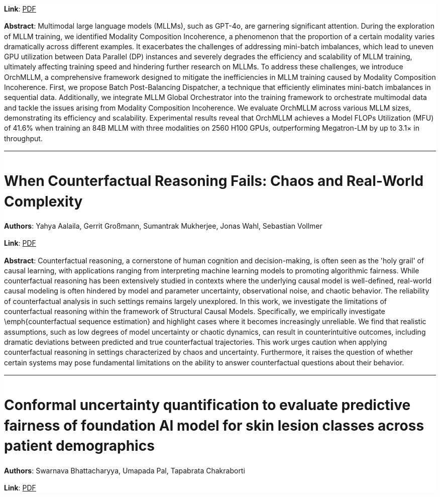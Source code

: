 **Link**: [PDF](https://arxiv.org/pdf/2503.23830)  

**Abstract**: Multimodal large language models (MLLMs), such as GPT-4o, are garnering significant attention. During the exploration of MLLM training, we identified Modality Composition Incoherence, a phenomenon that the proportion of a certain modality varies dramatically across different examples. It exacerbates the challenges of addressing mini-batch imbalances, which lead to uneven GPU utilization between Data Parallel (DP) instances and severely degrades the efficiency and scalability of MLLM training, ultimately affecting training speed and hindering further research on MLLMs.
To address these challenges, we introduce OrchMLLM, a comprehensive framework designed to mitigate the inefficiencies in MLLM training caused by Modality Composition Incoherence. First, we propose Batch Post-Balancing Dispatcher, a technique that efficiently eliminates mini-batch imbalances in sequential data. Additionally, we integrate MLLM Global Orchestrator into the training framework to orchestrate multimodal data and tackle the issues arising from Modality Composition Incoherence. We evaluate OrchMLLM across various MLLM sizes, demonstrating its efficiency and scalability. Experimental results reveal that OrchMLLM achieves a Model FLOPs Utilization (MFU) of $41.6\%$ when training an 84B MLLM with three modalities on $2560$ H100 GPUs, outperforming Megatron-LM by up to $3.1\times$ in throughput. 

---
# When Counterfactual Reasoning Fails: Chaos and Real-World Complexity 

**Authors**: Yahya Aalaila, Gerrit Großmann, Sumantrak Mukherjee, Jonas Wahl, Sebastian Vollmer  

**Link**: [PDF](https://arxiv.org/pdf/2503.23820)  

**Abstract**: Counterfactual reasoning, a cornerstone of human cognition and decision-making, is often seen as the 'holy grail' of causal learning, with applications ranging from interpreting machine learning models to promoting algorithmic fairness. While counterfactual reasoning has been extensively studied in contexts where the underlying causal model is well-defined, real-world causal modeling is often hindered by model and parameter uncertainty, observational noise, and chaotic behavior. The reliability of counterfactual analysis in such settings remains largely unexplored. In this work, we investigate the limitations of counterfactual reasoning within the framework of Structural Causal Models. Specifically, we empirically investigate \emph{counterfactual sequence estimation} and highlight cases where it becomes increasingly unreliable. We find that realistic assumptions, such as low degrees of model uncertainty or chaotic dynamics, can result in counterintuitive outcomes, including dramatic deviations between predicted and true counterfactual trajectories. This work urges caution when applying counterfactual reasoning in settings characterized by chaos and uncertainty. Furthermore, it raises the question of whether certain systems may pose fundamental limitations on the ability to answer counterfactual questions about their behavior. 

---
# Conformal uncertainty quantification to evaluate predictive fairness of foundation AI model for skin lesion classes across patient demographics 

**Authors**: Swarnava Bhattacharyya, Umapada Pal, Tapabrata Chakraborti  

**Link**: [PDF](https://arxiv.org/pdf/2503.23819)  
